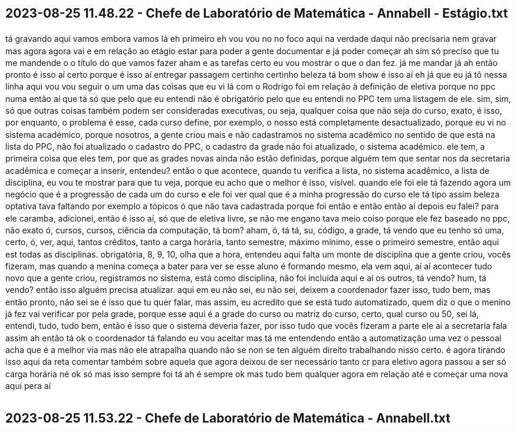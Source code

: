 ## 2023-08-25 11.48.22 - Chefe de Laboratório de Matemática - Annabell - Estágio.txt

tá gravando aqui vamos embora vamos lá eh primeiro eh vou vou no no foco aqui na verdade daqui não precisaria nem gravar mas agora agora vai e em relação ao etágio estar para poder a gente documentar e já poder começar ah sim só preciso que tu me mandende o o título do que vamos fazer aham e as tarefas certo eu vou mostrar o que o dan fez. já me mandar já ah então pronto é isso aí certo porque é isso aí entregar passagem certinho certinho beleza tá bom show é isso aí eh já que eu já tô nessa linha aqui vou vou seguir o um uma das coisas que eu vi lá com o Rodrigo foi em relação à definição de eletiva porque no ppc numa então aí que tá só que pelo que eu entendi não é obrigatório pelo que eu entendi no PPC tem uma listagem de ele. sim, sim, só que outras coisas também podem ser consideradas executivas, ou seja, qualquer coisa que não seja do curso, exato, é isso, por enquanto, o problema é esse, cada curso define, por exemplo, o nosso está completamente desactualizado, porque eu vi no sistema académico, porque nosotros, a gente criou mais e não cadastramos no sistema acadêmico no sentido de que está na lista do PPC, não foi atualizado o cadastro do PPC, o cadastro da grade não foi atualizado, o sistema académico. ele tem, a primeira coisa que eles tem, por que as grades novas ainda não estão definidas, porque alguém tem que sentar nos da secretaria acadêmica e começar a inserir, entendeu? então o que acontece, quando tu verifica a lista, no sistema acadêmico, a lista de disciplina, eu vou te mostrar para que tu veja, porque eu acho que o melhor é isso, visível. quando ele foi ele tá fazendo agora um negócio que é a progressão de cada um do curso e ele foi ver qual que é a minha progressão do curso ele tá tipo assim beleza optativa tava faltando por exemplo a tópicos ó que não tava cadastrada porque foi então e então então aí depois eu falei? para ele caramba, adicionei, então é isso aí, só que de eletiva livre, se não me engano tava meio coiso porque ele fez baseado no ppc, não exato ó, cursos, cursos, ciência da computação, tá bom? aham, ó, tá tá, su, código, a grade, tá vendo que eu tenho só uma, certo, ó, ver, aqui, tantos créditos, tanto a carga horária, tanto semestre, máximo mínimo, esse o primeiro semestre, então aqui est todas as disciplinas. obrigatória, 8, 9, 10, olha que a hora, entendeu aqui falta um monte de disciplina que a gente criou, vocês fizeram, mas quando a menina começa a bater para ver se esse aluno é formando mesmo, ela vem aqui, aí aí acontecer tudo novo que a gente criou, registramos no sistema, está como disciplina, não foi incluída aqui e aí os outros, tá vendo? hum, tá vendo? então isso alguém precisa atualizar. aqui em eu não sei, eu não sei, deixem a coordenador fazer isso, tudo bem, mas então pronto, não sei se é isso que tu quer falar, mas assim, eu acredito que se está tudo automatizado, quem diz o que o menino já fez vai verificar por pela grade, porque esse aqui é a grade do curso ou matriz do curso, certo, qual curso ou 50, sei lá, entendi, tudo, tudo bem, então é isso que o sistema deveria fazer, por isso tudo que vocês fizeram a parte ele aí a secretaria fala assim ah então tá ok o coordenador tá falando eu vou aceitar mas tá me entendendo então a automatização uma vez o pessoal acha que é a melhor via mas não ele atrapalha quando não se non se ten alguém direito trabalhando nisso certo. é agora tirando isso aqui da reta comentar também sobre aquela que agora deixou de ser necessário tanto cr para eletivo agora passou a ser só carga horária né ok só mas isso sempre foi tá ah é sempre ok mas tudo bem qualquer agora em relação até e começar uma nova aqui pera aí

## 2023-08-25 11.53.22 - Chefe de Laboratório de Matemática - Annabell.txt
